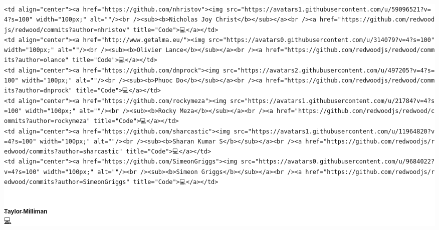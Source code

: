     <td align="center"><a href="https://github.com/nhristov"><img src="https://avatars1.githubusercontent.com/u/59096521?v=4?s=100" width="100px;" alt=""/><br /><sub><b>Nicholas Joy Christ</b></sub></a><br /><a href="https://github.com/redwoodjs/redwood/commits?author=nhristov" title="Code">💻</a></td>
    <td align="center"><a href="http://www.getalma.eu/"><img src="https://avatars0.githubusercontent.com/u/314079?v=4?s=100" width="100px;" alt=""/><br /><sub><b>Olivier Lance</b></sub></a><br /><a href="https://github.com/redwoodjs/redwood/commits?author=olance" title="Code">💻</a></td>
    <td align="center"><a href="https://github.com/dnprock"><img src="https://avatars2.githubusercontent.com/u/497205?v=4?s=100" width="100px;" alt=""/><br /><sub><b>Phuoc Do</b></sub></a><br /><a href="https://github.com/redwoodjs/redwood/commits?author=dnprock" title="Code">💻</a></td>
    <td align="center"><a href="https://github.com/rockymeza"><img src="https://avatars1.githubusercontent.com/u/21784?v=4?s=100" width="100px;" alt=""/><br /><sub><b>Rocky Meza</b></sub></a><br /><a href="https://github.com/redwoodjs/redwood/commits?author=rockymeza" title="Code">💻</a></td>
    <td align="center"><a href="https://github.com/sharcastic"><img src="https://avatars1.githubusercontent.com/u/11964820?v=4?s=100" width="100px;" alt=""/><br /><sub><b>Sharan Kumar S</b></sub></a><br /><a href="https://github.com/redwoodjs/redwood/commits?author=sharcastic" title="Code">💻</a></td>
    <td align="center"><a href="https://github.com/SimeonGriggs"><img src="https://avatars0.githubusercontent.com/u/9684022?v=4?s=100" width="100px;" alt=""/><br /><sub><b>Simeon Griggs</b></sub></a><br /><a href="https://github.com/redwoodjs/redwood/commits?author=SimeonGriggs" title="Code">💻</a></td>
  </tr>
  <tr>
    <td align="center"><a href="http://taylormilliman.me/"><img src="https://avatars3.githubusercontent.com/u/15217013?v=4?s=100" width="100px;" alt=""/><br /><sub><b>Taylor Milliman</b></sub></a><br /><a href="https://github.com/redwoodjs/redwood/commits?author=twmilli" title="Code">💻</a></td>
  </tr>
</table>



